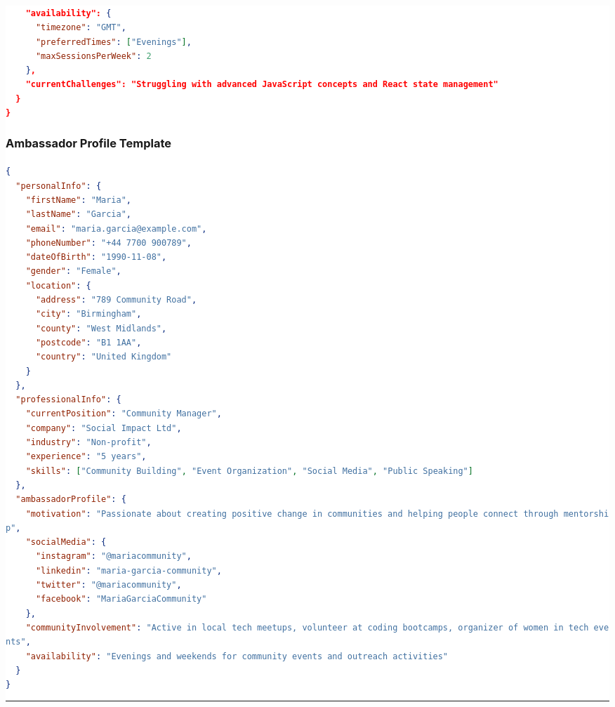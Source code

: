 ```json
    "availability": {
      "timezone": "GMT",
      "preferredTimes": ["Evenings"],
      "maxSessionsPerWeek": 2
    },
    "currentChallenges": "Struggling with advanced JavaScript concepts and React state management"
  }
}
```

### Ambassador Profile Template

```json
{
  "personalInfo": {
    "firstName": "Maria",
    "lastName": "Garcia",
    "email": "maria.garcia@example.com",
    "phoneNumber": "+44 7700 900789",
    "dateOfBirth": "1990-11-08",
    "gender": "Female",
    "location": {
      "address": "789 Community Road",
      "city": "Birmingham",
      "county": "West Midlands",
      "postcode": "B1 1AA",
      "country": "United Kingdom"
    }
  },
  "professionalInfo": {
    "currentPosition": "Community Manager",
    "company": "Social Impact Ltd",
    "industry": "Non-profit",
    "experience": "5 years",
    "skills": ["Community Building", "Event Organization", "Social Media", "Public Speaking"]
  },
  "ambassadorProfile": {
    "motivation": "Passionate about creating positive change in communities and helping people connect through mentorship",
    "socialMedia": {
      "instagram": "@mariacommunity",
      "linkedin": "maria-garcia-community",
      "twitter": "@mariacommunity",
      "facebook": "MariaGarciaCommunity"
    },
    "communityInvolvement": "Active in local tech meetups, volunteer at coding bootcamps, organizer of women in tech events",
    "availability": "Evenings and weekends for community events and outreach activities"
  }
}
```

---